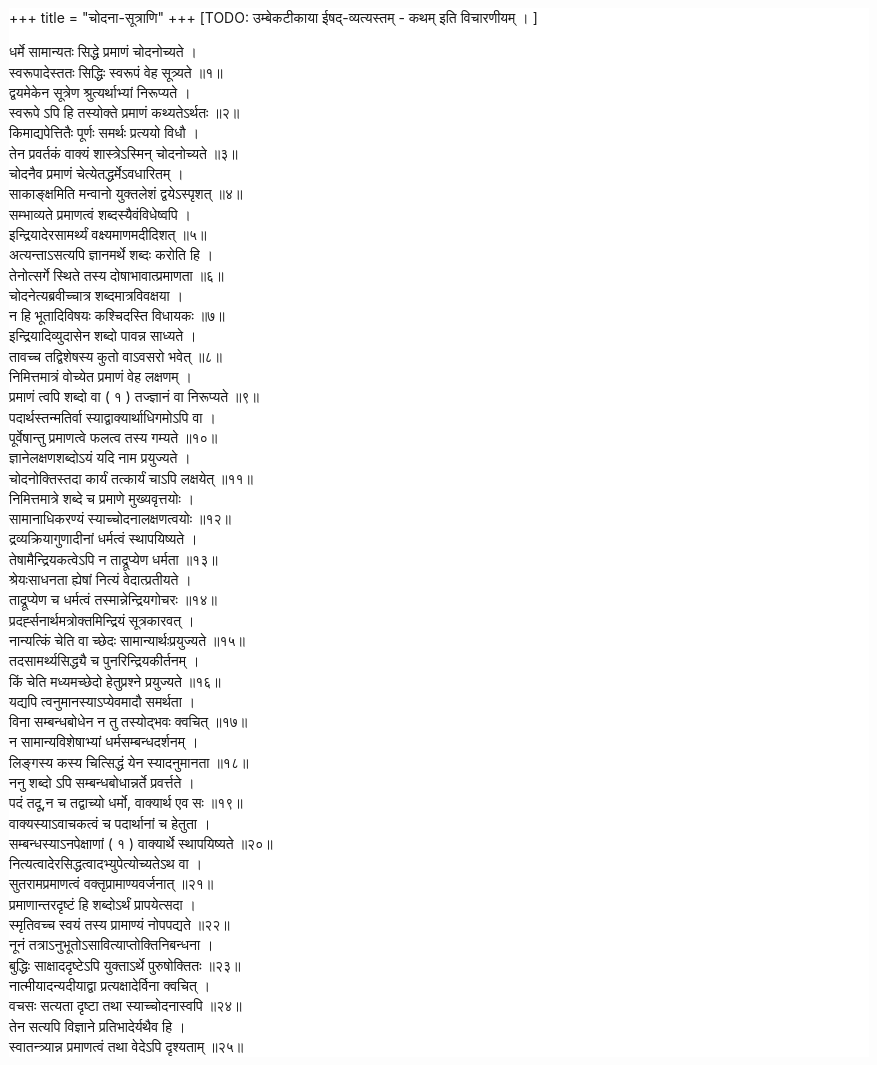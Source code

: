 +++
title = "चोदना-सूत्राणि"
+++
[TODO: उम्बेकटीकाया ईषद्-व्यत्यस्तम् - कथम् इति विचारणीयम् । ]

धर्मे सामान्यतः सिद्धे प्रमाणं चोदनोच्यते ।  
स्वरूपादेस्ततः सिद्धिः स्वरूपं वेह सूत्र्यते ॥१॥  
द्वयमेकेन सूत्रेण श्रुत्यर्थाभ्यां निरूप्यते ।  
स्वरूपे ऽपि हि तस्योक्ते प्रमाणं कथ्यतेऽर्थतः ॥२॥  
किमाद्यपेत्तितैः पूर्णः समर्थः प्रत्ययो विधौ ।  
तेन प्रवर्तकं वाक्यं शास्त्रेऽस्मिन् चोदनोच्यते ॥३॥  
चोदनैव प्रमाणं चेत्येतद्धर्मेऽवधारितम् ।  
साकाङ्क्षमिति मन्वानो युक्तलेशं द्वयेऽस्पृशत् ॥४॥  
सम्भाव्यते प्रमाणत्वं शब्दस्यैवंविधेष्वपि ।  
इन्द्रियादेरसामर्थ्यं वक्ष्यमाणमदीदिशत् ॥५॥  
अत्यन्ताऽसत्यपि ज्ञानमर्थे शब्दः करोति हि ।  
तेनोत्सर्गे स्थिते तस्य दोषाभावात्प्रमाणता ॥६॥  
चोदनेत्यब्रवीच्चात्र शब्दमात्रविवक्षया ।  
न हि भूतादिविषयः कश्चिदस्ति विधायकः ॥७॥  
इन्द्रियादिव्युदासेन शब्दो पावन्न साध्यते ।  
तावच्च तद्विशेषस्य कुतो वाऽवसरो भवेत् ॥८॥  
निमित्तमात्रं वोच्येत प्रमाणं वेह लक्षणम् ।  
प्रमाणं त्वपि शब्दो वा ( १ ) तज्ज्ञानं वा निरूप्यते ॥९॥  
पदार्थस्तन्मतिर्वा स्याद्वाक्यार्थाधिगमोऽपि वा ।  
पूर्वेषान्तु प्रमाणत्वे फलत्व तस्य गम्यते ॥१०॥  
ज्ञानेलक्षणशब्दोऽयं यदि नाम प्रयुज्यते ।  
चोदनोक्तिस्तदा कार्यं तत्कार्यं चाऽपि लक्षयेत् ॥११॥  
निमित्तमात्रे शब्दे च प्रमाणे मुख्यवृत्तयोः ।  
सामानाधिकरण्यं स्याच्चोदनालक्षणत्वयोः ॥१२॥  
द्रव्यक्रियागुणादीनां धर्मत्वं स्थापयिष्यते ।  
तेषामैन्द्रियकत्वेऽपि न ताद्रूप्येण धर्मता ॥१३॥  
श्रेयःसाधनता ह्येषां नित्यं वेदात्प्रतीयते ।  
ताद्रूप्येण च धर्मत्वं तस्मान्नेन्द्रियगोचरः ॥१४॥  
प्रदर्ह्सनार्थमत्रोक्तमिन्द्रियं सूत्रकारवत् ।  
नान्यत्किं चेति वा च्छेदः सामान्यार्थःप्रयुज्यते ॥१५॥  
तदसामर्थ्यसिद्ध्यै च पुनरिन्द्रियकीर्तनम् ।  
किं चेति मध्यमच्छेदो हेतुप्रश्ने प्रयुज्यते ॥१६॥  
यद्यपि त्वनुमानस्याऽप्येवमादौ समर्थता ।  
विना सम्बन्धबोधेन न तु तस्योद्भवः क्वचित् ॥१७॥  
न सामान्यविशेषाभ्यां धर्मसम्बन्धदर्शनम् ।  
लिङ्गस्य कस्य चित्सिद्धं येन स्यादनुमानता ॥१८॥  
ननु शब्दो ऽपि सम्बन्धबोधान्नर्ते प्रवर्त्तते ।  
पदं तदू,न च तद्वाच्यो धर्मो, वाक्यार्थ एव सः ॥१९॥  
वाक्यस्याऽवाचकत्वं च पदार्थानां च हेतुता ।  
सम्बन्धस्याऽनपेक्षाणां ( १ ) वाक्यार्थे स्थापयिष्यते ॥२०॥  
नित्यत्वादेरसिद्धत्वादभ्युपेत्योच्यतेऽथ वा ।  
सुतरामप्रमाणत्वं वक्तृप्रामाण्यवर्जनात् ॥२१॥  
प्रमाणान्तरदृष्टं हि शब्दोऽर्थं प्रापयेत्सदा ।  
स्मृतिवच्च स्वयं तस्य प्रामाण्यं नोपपद्यते ॥२२॥  
नूनं तत्राऽनुभूतोऽसावित्याप्तोक्तिनिबन्धना ।  
बुद्धिः साक्षाददृष्टेऽपि युक्ताऽर्थे पुरुषोक्तितः ॥२३॥  
नात्मीयादन्यदीयाद्वा प्रत्यक्षादेर्विना क्वचित् ।  
वचसः सत्यता दृष्टा तथा स्याच्चोदनास्वपि ॥२४॥  
तेन सत्यपि विज्ञाने प्रतिभादेर्यथैव हि ।  
स्वातन्त्र्यान्न प्रमाणत्वं तथा वेदेऽपि दृश्यताम् ॥२५॥  
    